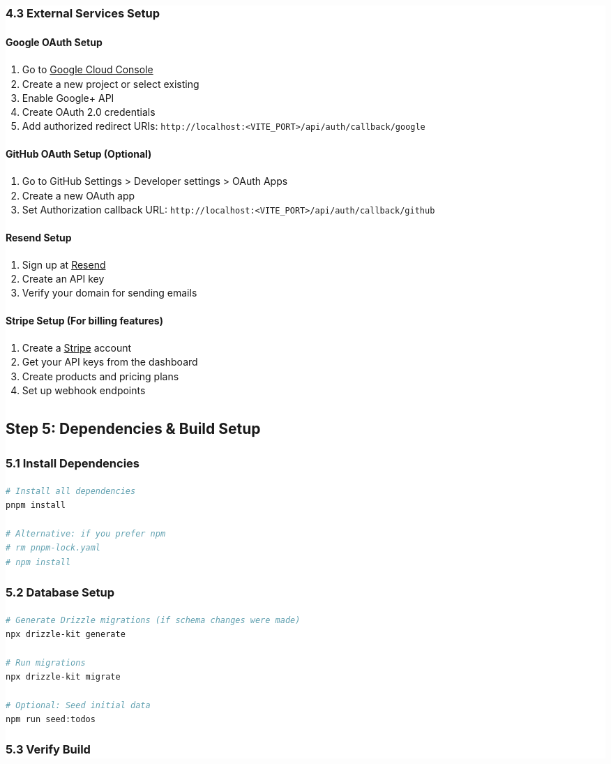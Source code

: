 ### 4.3 External Services Setup

#### Google OAuth Setup
1. Go to [Google Cloud Console](https://console.cloud.google.com/)
2. Create a new project or select existing
3. Enable Google+ API
4. Create OAuth 2.0 credentials
5. Add authorized redirect URIs: `http://localhost:<VITE_PORT>/api/auth/callback/google`

#### GitHub OAuth Setup (Optional)
1. Go to GitHub Settings > Developer settings > OAuth Apps
2. Create a new OAuth app
3. Set Authorization callback URL: `http://localhost:<VITE_PORT>/api/auth/callback/github`

#### Resend Setup
1. Sign up at [Resend](https://resend.com/)
2. Create an API key
3. Verify your domain for sending emails

#### Stripe Setup (For billing features)
1. Create a [Stripe](https://stripe.com/) account
2. Get your API keys from the dashboard
3. Create products and pricing plans
4. Set up webhook endpoints

## Step 5: Dependencies & Build Setup

### 5.1 Install Dependencies

```bash
# Install all dependencies
pnpm install

# Alternative: if you prefer npm
# rm pnpm-lock.yaml
# npm install
```

### 5.2 Database Setup

```bash
# Generate Drizzle migrations (if schema changes were made)
npx drizzle-kit generate

# Run migrations
npx drizzle-kit migrate

# Optional: Seed initial data
npm run seed:todos
```

### 5.3 Verify Build
